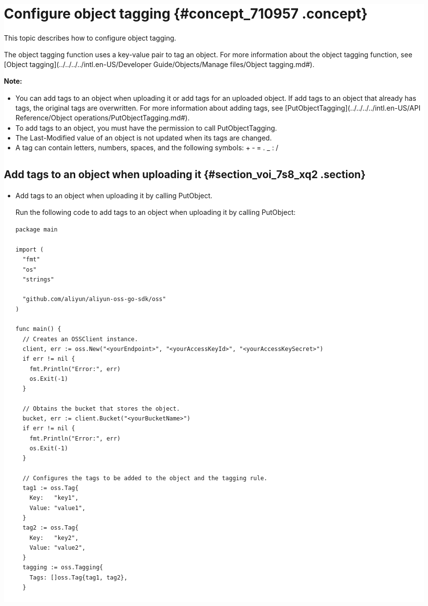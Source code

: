 # Configure object tagging {#concept_710957 .concept}

This topic describes how to configure object tagging.

The object tagging function uses a key-value pair to tag an object. For more information about the object tagging function, see [Object tagging](../../../../intl.en-US/Developer Guide/Objects/Manage files/Object tagging.md#).

**Note:** 

-   You can add tags to an object when uploading it or add tags for an uploaded object. If add tags to an object that already has tags, the original tags are overwritten. For more information about adding tags, see [PutObjectTagging](../../../../intl.en-US/API Reference/Object operations/PutObjectTagging.md#).
-   To add tags to an object, you must have the permission to call PutObjectTagging.
-   The Last-Modified value of an object is not updated when its tags are changed.
-   A tag can contain letters, numbers, spaces, and the following symbols: + ‑ = . \_ : /

## Add tags to an object when uploading it {#section_voi_7s8_xq2 .section}

-   Add tags to an object when uploading it by calling PutObject.

    Run the following code to add tags to an object when uploading it by calling PutObject:

    ``` {#codeblock_vo7_bt3_k5v}
    package main
    
    import (
      "fmt"
      "os"
      "strings"
    
      "github.com/aliyun/aliyun-oss-go-sdk/oss"
    )
    
    func main() {
      // Creates an OSSClient instance.
      client, err := oss.New("<yourEndpoint>", "<yourAccessKeyId>", "<yourAccessKeySecret>")
      if err != nil {
        fmt.Println("Error:", err)
        os.Exit(-1)
      }
    
      // Obtains the bucket that stores the object.
      bucket, err := client.Bucket("<yourBucketName>")
      if err != nil {
        fmt.Println("Error:", err)
        os.Exit(-1)
      }
    
      // Configures the tags to be added to the object and the tagging rule. 
      tag1 := oss.Tag{
        Key:   "key1",
        Value: "value1",
      }
      tag2 := oss.Tag{
        Key:   "key2",
        Value: "value2",
      }
      tagging := oss.Tagging{
        Tags: []oss.Tag{tag1, tag2},
      }
    